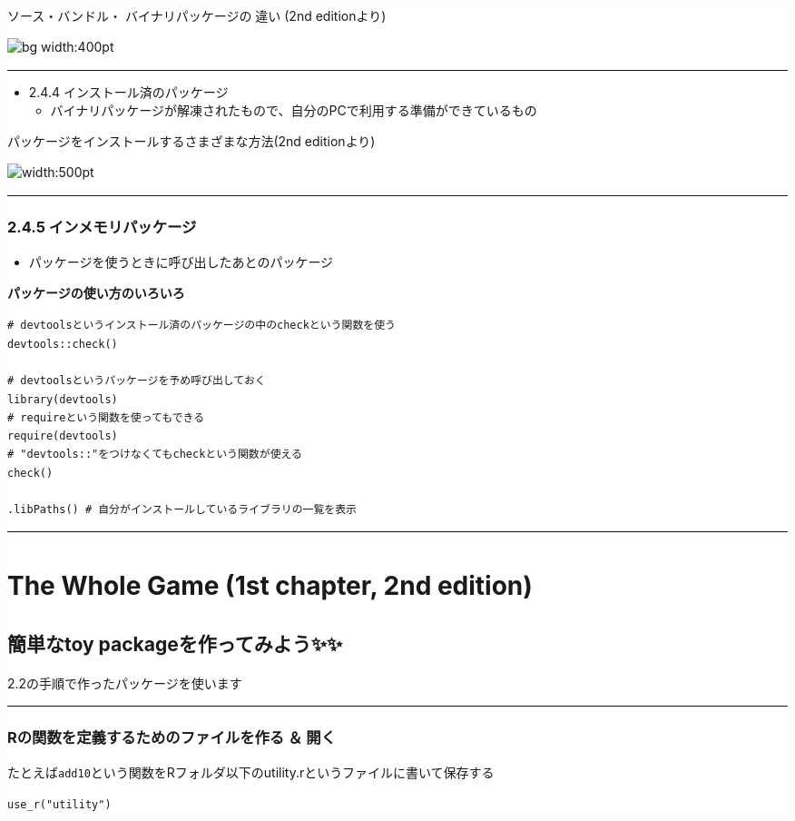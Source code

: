 ソース・バンドル・
バイナリパッケージの
違い (2nd editionより)

![bg width:400pt](https://r-pkgs.org/diagrams/package-files.png)

---

- 2.4.4 インストール済のパッケージ
   - バイナリパッケージが解凍されたもので、自分のPCで利用する準備ができているもの


パッケージをインストールするさまざまな方法(2nd editionより)

![width:500pt](https://r-pkgs.org/diagrams/install-load.png)


---

### 2.4.5 インメモリパッケージ
   - パッケージを使うときに呼び出したあとのパッケージ


**パッケージの使い方のいろいろ**

```
# devtoolsというインストール済のパッケージの中のcheckという関数を使う
devtools::check()

# devtoolsというパッケージを予め呼び出しておく
library(devtools)
# requireという関数を使ってもできる
require(devtools)
# "devtools::"をつけなくてもcheckという関数が使える
check()

.libPaths() # 自分がインストールしているライブラリの一覧を表示
```

---

# The Whole Game (1st chapter, 2nd edition)
## 簡単なtoy packageを作ってみよう:sparkles::sparkles:

2.2の手順で作ったパッケージを使います



---

### Rの関数を定義するためのファイルを作る ＆ 開く

たとえば`add10`という関数をRフォルダ以下のutility.rというファイルに書いて保存する

```
use_r("utility")
```
